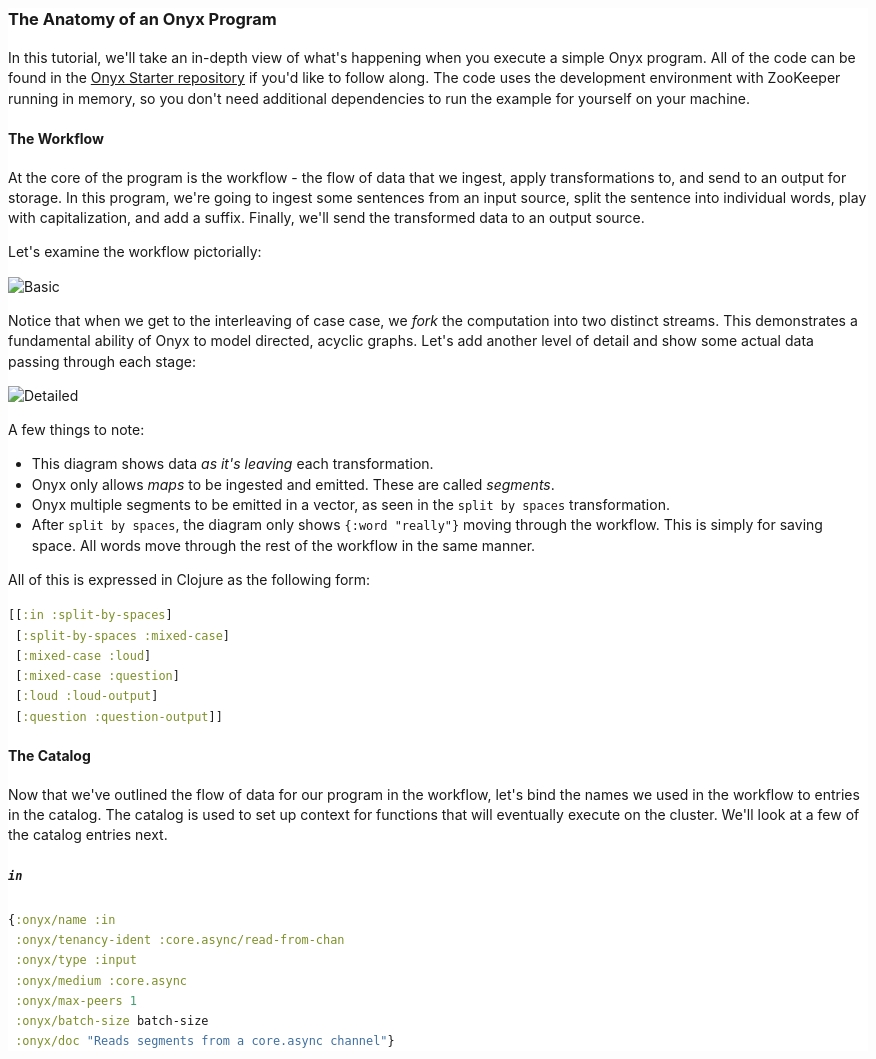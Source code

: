 ### The Anatomy of an Onyx Program

In this tutorial, we'll take an in-depth view of what's happening when you execute a simple Onyx program. All of the code can be found in the [Onyx Starter repository](https://github.com/onyx-platform/onyx-starter) if you'd like to follow along. The code uses the development environment with ZooKeeper running in memory, so you don't need additional dependencies to run the example for yourself on your machine.

#### The Workflow

At the core of the program is the workflow - the flow of data that we ingest, apply transformations to, and send to an output for storage. In this program, we're going to ingest some sentences from an input source, split the sentence into individual words, play with capitalization, and add a suffix. Finally, we'll send the transformed data to an output source.

Let's examine the workflow pictorially:

![Basic](http://i.imgur.com/uJEenZq.png)

Notice that when we get to the interleaving of case case, we *fork* the computation into two distinct streams. This demonstrates a fundamental ability of Onyx to model directed, acyclic graphs. Let's add another level of detail and show some actual data passing through each stage:

![Detailed](http://i.imgur.com/VMueGgh.png)

A few things to note:
- This diagram shows data *as it's leaving* each transformation.
- Onyx only allows *maps* to be ingested and emitted. These are called *segments*.
- Onyx multiple segments to be emitted in a vector, as seen in the `split by spaces` transformation.
- After `split by spaces`, the diagram only shows `{:word "really"}` moving through the workflow. This is simply for saving space. All words move through the rest of the workflow in the same manner.

All of this is expressed in Clojure as the following form:

```clojure
[[:in :split-by-spaces]
 [:split-by-spaces :mixed-case]
 [:mixed-case :loud]
 [:mixed-case :question]
 [:loud :loud-output]
 [:question :question-output]]
```

#### The Catalog

Now that we've outlined the flow of data for our program in the workflow, let's bind the names we used in the workflow to entries in the catalog. The catalog is used to set up context for functions that will eventually execute on the cluster. We'll look at a few of the catalog entries next.

##### `in`

```clojure
{:onyx/name :in
 :onyx/tenancy-ident :core.async/read-from-chan
 :onyx/type :input
 :onyx/medium :core.async
 :onyx/max-peers 1
 :onyx/batch-size batch-size
 :onyx/doc "Reads segments from a core.async channel"}
```

